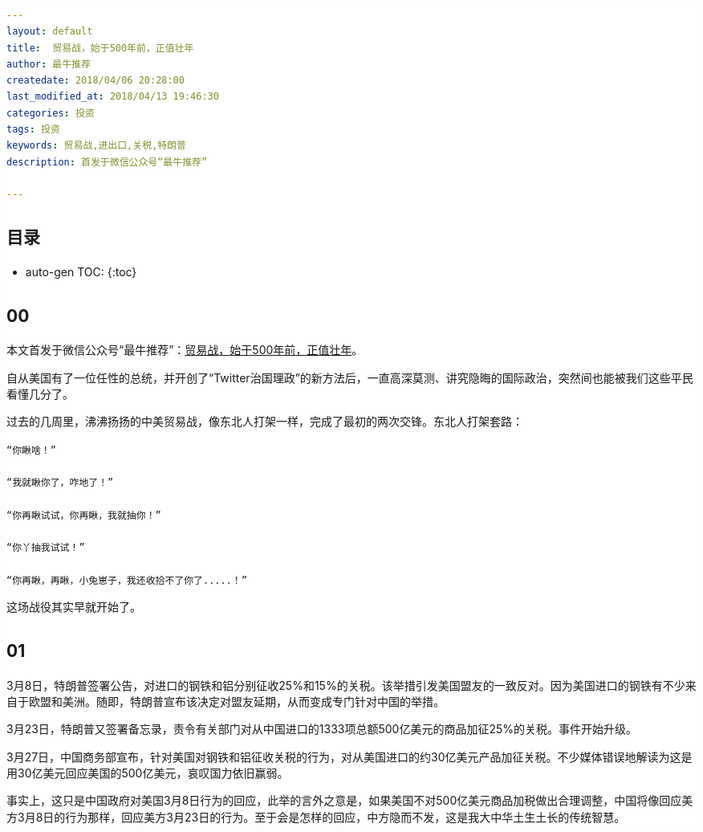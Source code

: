 ```yaml
---
layout: default
title:  贸易战，始于500年前，正值壮年
author: 最牛推荐
createdate: 2018/04/06 20:28:00
last_modified_at: 2018/04/13 19:46:30
categories: 投资
tags: 投资
keywords: 贸易战,进出口,关税,特朗普
description: 首发于微信公众号“最牛推荐”

---
```


## 目录
* auto-gen TOC:
{:toc}

## 00

本文首发于微信公众号“最牛推荐”：[贸易战，始于500年前，正值壮年][1]。
 
自从美国有了一位任性的总统，并开创了“Twitter治国理政”的新方法后，一直高深莫测、讲究隐晦的国际政治，突然间也能被我们这些平民看懂几分了。


过去的几周里，沸沸扬扬的中美贸易战，像东北人打架一样，完成了最初的两次交锋。东北人打架套路：


    “你瞅啥！”

    “我就瞅你了，咋地了！”

    “你再瞅试试，你再瞅，我就抽你！”

    “你丫抽我试试！”

    “你再瞅，再瞅，小兔崽子，我还收拾不了你了.....！”


这场战役其实早就开始了。



## 01



3月8日，特朗普签署公告，对进口的钢铁和铝分别征收25%和15%的关税。该举措引发美国盟友的一致反对。因为美国进口的钢铁有不少来自于欧盟和美洲。随即，特朗普宣布该决定对盟友延期，从而变成专门针对中国的举措。


3月23日，特朗普又签署备忘录，责令有关部门对从中国进口的1333项总额500亿美元的商品加征25%的关税。事件开始升级。


3月27日，中国商务部宣布，针对美国对钢铁和铝征收关税的行为，对从美国进口的约30亿美元产品加征关税。不少媒体错误地解读为这是用30亿美元回应美国的500亿美元，哀叹国力依旧赢弱。


事实上，这只是中国政府对美国3月8日行为的回应，此举的言外之意是，如果美国不对500亿美元商品加税做出合理调整，中国将像回应美方3月8日的行为那样，回应美方3月23日的行为。至于会是怎样的回应，中方隐而不发，这是我大中华土生土长的传统智慧。


[1]: https://mp.weixin.qq.com/s?__biz=MzI0ODAwNzcyOQ==&mid=2661228794&idx=1&sn=ee822a8b2b2892ad28cd41e90d396d38&chksm=f2ccdda4c5bb54b27b9118879c8cd774efc446a8ea1422c216c515ea549681a742d69bf6a562#rd  "贸易战，始于500年前，正值壮年"